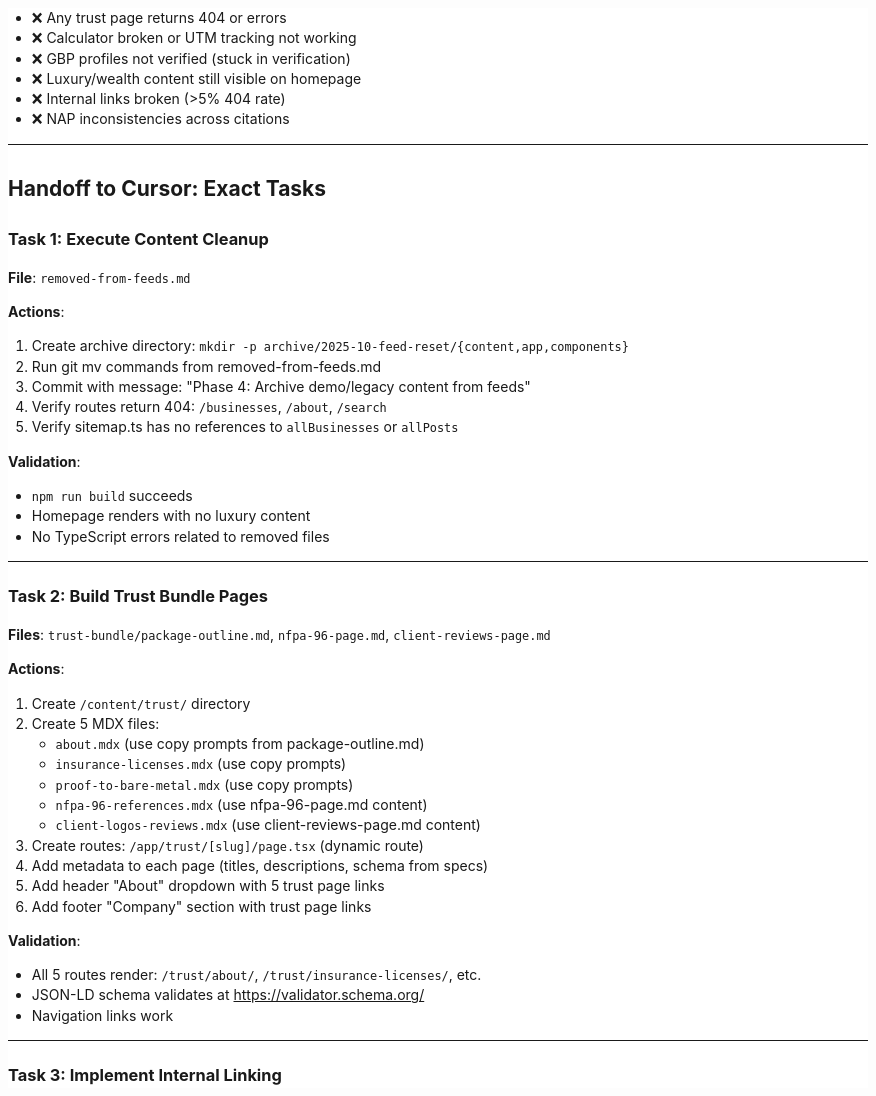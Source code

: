 - ❌ Any trust page returns 404 or errors
- ❌ Calculator broken or UTM tracking not working
- ❌ GBP profiles not verified (stuck in verification)
- ❌ Luxury/wealth content still visible on homepage
- ❌ Internal links broken (>5% 404 rate)
- ❌ NAP inconsistencies across citations

---

## Handoff to Cursor: Exact Tasks

### Task 1: Execute Content Cleanup

**File**: `removed-from-feeds.md`

**Actions**:
1. Create archive directory: `mkdir -p archive/2025-10-feed-reset/{content,app,components}`
2. Run git mv commands from removed-from-feeds.md
3. Commit with message: "Phase 4: Archive demo/legacy content from feeds"
4. Verify routes return 404: `/businesses`, `/about`, `/search`
5. Verify sitemap.ts has no references to `allBusinesses` or `allPosts`

**Validation**:
- `npm run build` succeeds
- Homepage renders with no luxury content
- No TypeScript errors related to removed files

---

### Task 2: Build Trust Bundle Pages

**Files**: `trust-bundle/package-outline.md`, `nfpa-96-page.md`, `client-reviews-page.md`

**Actions**:
1. Create `/content/trust/` directory
2. Create 5 MDX files:
   - `about.mdx` (use copy prompts from package-outline.md)
   - `insurance-licenses.mdx` (use copy prompts)
   - `proof-to-bare-metal.mdx` (use copy prompts)
   - `nfpa-96-references.mdx` (use nfpa-96-page.md content)
   - `client-logos-reviews.mdx` (use client-reviews-page.md content)
3. Create routes: `/app/trust/[slug]/page.tsx` (dynamic route)
4. Add metadata to each page (titles, descriptions, schema from specs)
5. Add header "About" dropdown with 5 trust page links
6. Add footer "Company" section with trust page links

**Validation**:
- All 5 routes render: `/trust/about/`, `/trust/insurance-licenses/`, etc.
- JSON-LD schema validates at https://validator.schema.org/
- Navigation links work

---

### Task 3: Implement Internal Linking
